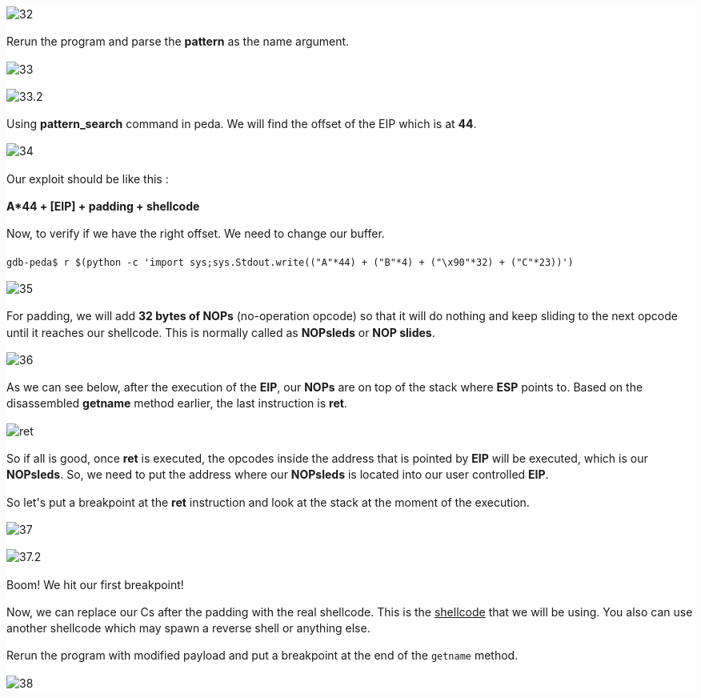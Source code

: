 ![32](/musubi/assets/aqua/32.png)

Rerun the program and parse the **pattern** as the name argument.

![33](/musubi/assets/aqua/33.png)

![33.2](/musubi/assets/aqua/33.2.png)

Using **pattern_search** command in peda. We will find the offset of the EIP which is at **44**.

![34](/musubi/assets/aqua/34.png)

Our exploit should be like this :

**A*44 + [EIP] + padding + shellcode**

Now, to verify if we have the right offset. We need to change our buffer.

`gdb-peda$ r $(python -c 'import sys;sys.Stdout.write(("A"*44) + ("B"*4) + ("\x90"*32) + ("C"*23))')`

![35](/musubi/assets/aqua/35.png)

For padding, we will add **32 bytes of NOPs** (no-operation opcode) so that it will do nothing and keep sliding to the next opcode until it reaches our shellcode. This is normally called as **NOPsleds** or **NOP slides**.

![36](/musubi/assets/aqua/36.png)

As we can see below, after the execution of the **EIP**, our **NOPs** are on top of the stack where **ESP** points to. Based on the disassembled **getname** method earlier, the last instruction is **ret**.

![ret](/musubi/assets/aqua/ret.png)

So if all is good, once **ret** is executed, the opcodes inside the address that is pointed by **EIP** will be executed, which is our **NOPsleds**. So, we need to put the address where our **NOPsleds** is located into our user controlled **EIP**.

So let's put a breakpoint at the **ret** instruction and look at the stack at the moment of the execution.

![37](/musubi/assets/aqua/37.png)

![37.2](/musubi/assets/aqua/37.2.png)

Boom! We hit our first breakpoint!

Now, we can replace our Cs after the padding with the real shellcode. This is the [shellcode](http://shell-storm.org/shellcode/files/shellcode-827.php) that we will be using. You also can use another shellcode which may spawn a reverse shell or anything else.

Rerun the program with modified payload and put a breakpoint at the end of the `getname` method.

![38](/musubi/assets/aqua/38.png)
